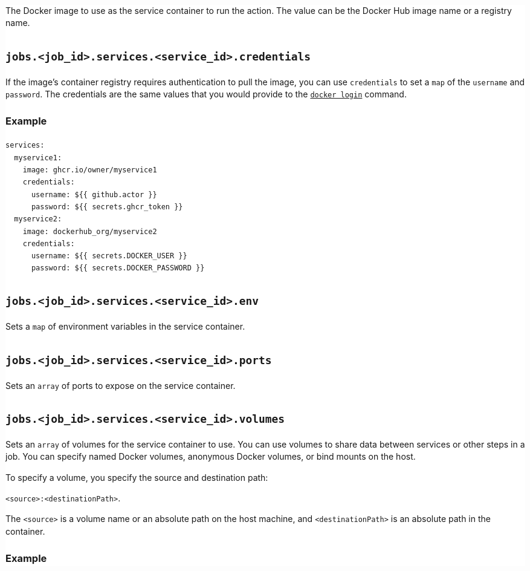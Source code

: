 The Docker image to use as the service container to run the action. The value can be the Docker Hub image name or a registry name.

[](https://docs.github.com/en/actions/learn-github-actions/workflow-syntax-for-github-actions#jobsjob_idservicesservice_idcredentials)`jobs.<job_id>.services.<service_id>.credentials`
---------------------------------------------------------------------------------------------------------------------------------------------------------------------------------------

If the image’s container registry requires authentication to pull the image, you can use `credentials` to set a `map` of the `username` and `password`. The credentials are the same values that you would provide to the [`docker login`](https://docs.docker.com/engine/reference/commandline/login/) command.

### [](https://docs.github.com/en/actions/learn-github-actions/workflow-syntax-for-github-actions#example-23)Example

    services:
      myservice1:
        image: ghcr.io/owner/myservice1
        credentials:
          username: ${{ github.actor }}
          password: ${{ secrets.ghcr_token }}
      myservice2:
        image: dockerhub_org/myservice2
        credentials:
          username: ${{ secrets.DOCKER_USER }}
          password: ${{ secrets.DOCKER_PASSWORD }}

[](https://docs.github.com/en/actions/learn-github-actions/workflow-syntax-for-github-actions#jobsjob_idservicesservice_idenv)`jobs.<job_id>.services.<service_id>.env`
-----------------------------------------------------------------------------------------------------------------------------------------------------------------------

Sets a `map` of environment variables in the service container.

[](https://docs.github.com/en/actions/learn-github-actions/workflow-syntax-for-github-actions#jobsjob_idservicesservice_idports)`jobs.<job_id>.services.<service_id>.ports`
---------------------------------------------------------------------------------------------------------------------------------------------------------------------------

Sets an `array` of ports to expose on the service container.

[](https://docs.github.com/en/actions/learn-github-actions/workflow-syntax-for-github-actions#jobsjob_idservicesservice_idvolumes)`jobs.<job_id>.services.<service_id>.volumes`
-------------------------------------------------------------------------------------------------------------------------------------------------------------------------------

Sets an `array` of volumes for the service container to use. You can use volumes to share data between services or other steps in a job. You can specify named Docker volumes, anonymous Docker volumes, or bind mounts on the host.

To specify a volume, you specify the source and destination path:

`<source>:<destinationPath>`.

The `<source>` is a volume name or an absolute path on the host machine, and `<destinationPath>` is an absolute path in the container.

### [](https://docs.github.com/en/actions/learn-github-actions/workflow-syntax-for-github-actions#example-24)Example
